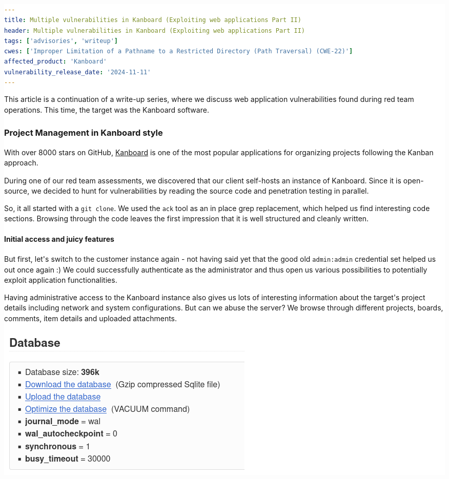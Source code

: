 ```yaml
---
title: Multiple vulnerabilities in Kanboard (Exploiting web applications Part II)
header: Multiple vulnerabilities in Kanboard (Exploiting web applications Part II)
tags: ['advisories', 'writeup']
cwes: ['Improper Limitation of a Pathname to a Restricted Directory (Path Traversal) (CWE-22)']
affected_product: 'Kanboard'
vulnerability_release_date: '2024-11-11'
---
```


This article is a continuation of a write-up series, where we discuss web application vulnerabilities found during red team operations. This time, the target was the Kanboard software. 

### Project Management in Kanboard style

With over 8000 stars on GitHub, [Kanboard](https://github.com/kanboard/kanboard) is one of the most popular applications for organizing projects following the Kanban approach.

During one of our red team assessments, we discovered that our client self-hosts an instance of Kanboard.
Since it is open-source, we decided to hunt for vulnerabilities by reading the source code and penetration testing in parallel. 

So, it all started with a `git clone`. We used the `ack` tool as an in place grep replacement, which helped us find interesting code sections. Browsing through the code leaves the first impression that it is well structured and cleanly written.


#### Initial access and juicy features

But first, let's switch to the customer instance again - not having said yet that the good old `admin:admin` credential set helped us out once again :)
We could successfully authenticate as the administrator and thus open us various possibilities to potentially exploit application functionalities.

Having administrative access to the Kanboard instance also gives us lots of interesting information about the target's project details including network and system configurations. But can we abuse the server?
We browse through different projects, boards, comments, item details and uploaded attachments.

![Download Database](/assets/images/kanboard/download-database.png)
